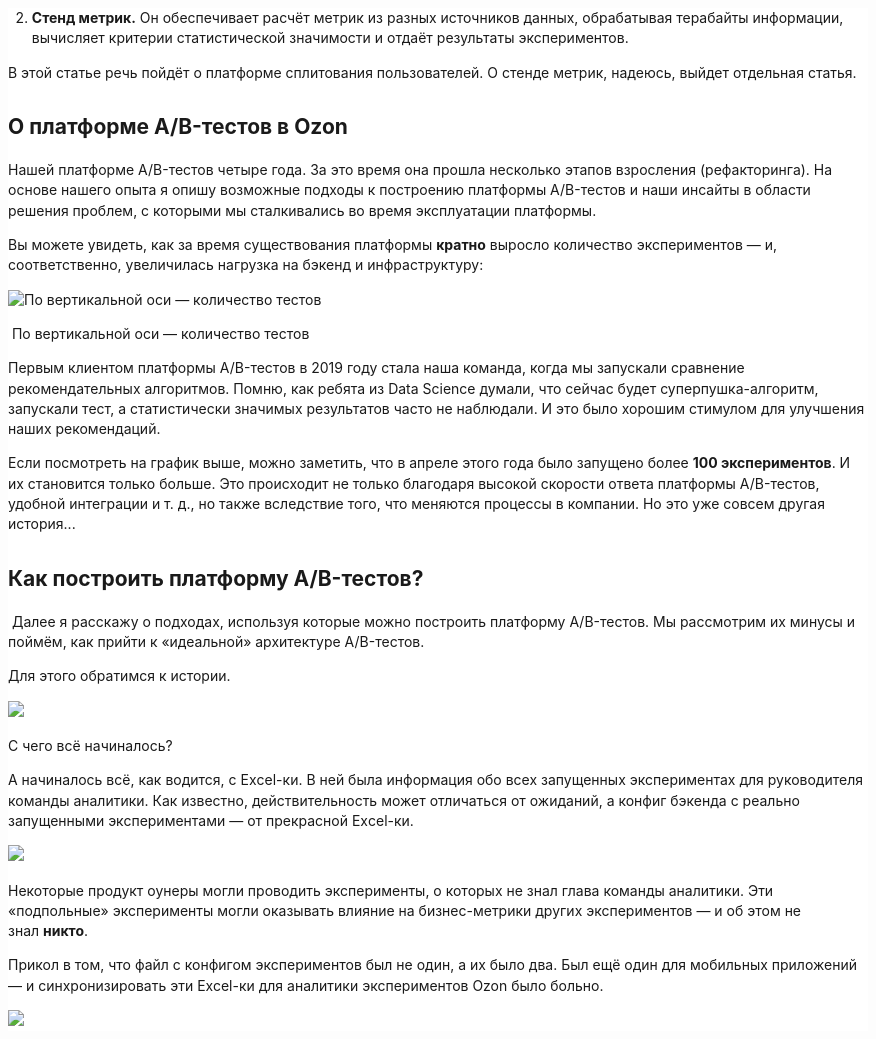 
2. **Стенд метрик.** Он обеспечивает расчёт метрик из разных источников данных, обрабатывая терабайты информации, вычисляет критерии статистической значимости и отдаёт результаты экспериментов. 
    

В этой статье речь пойдёт о платформе сплитования пользователей. О стенде метрик, надеюсь, выйдет отдельная статья. 

## О платформе А/B-тестов в Ozon 

Нашей платформе А/B-тестов четыре года. За это время она прошла несколько этапов взросления (рефакторинга). На основе нашего опыта я опишу возможные подходы к построению платформы А/B-тестов и наши инсайты в области решения проблем, с которыми мы сталкивались во время эксплуатации платформы. 

Вы можете увидеть, как за время существования платформы **кратно** выросло количество экспериментов — и, соответственно, увеличилась нагрузка на бэкенд и инфраструктуру: 

![По вертикальной оси — количество тестов](https://habrastorage.org/r/w1560/getpro/habr/upload_files/dd7/f4d/4bb/dd7f4d4bb92c3f25b119045a3a595b89.png "По вертикальной оси — количество тестов")

 По вертикальной оси — количество тестов 

Первым клиентом платформы А/B-тестов в 2019 году стала наша команда, когда мы запускали сравнение рекомендательных алгоритмов. Помню, как ребята из Data Science думали, что сейчас будет суперпушка-алгоритм, запускали тест, а статистически значимых результатов часто не наблюдали. И это было хорошим стимулом для улучшения наших рекомендаций. 

Если посмотреть на график выше, можно заметить, что в апреле этого года было запущено более **100 экспериментов**. И их становится только больше. Это происходит не только благодаря высокой скорости ответа платформы А/B-тестов, удобной интеграции и т. д., но также вследствие того, что меняются процессы в компании. Но это уже совсем другая история... 

## Как построить платформу А/B-тестов? 

 Далее я расскажу о подходах, используя которые можно построить платформу А/B-тестов. Мы рассмотрим их минусы и поймём, как прийти к «идеальной» архитектуре А/B-тестов.  

Для этого обратимся к истории. 

![](https://habrastorage.org/r/w1560/getpro/habr/upload_files/d69/796/50a/d6979650a3ae202bfc0386603e0b90fd.png)

C чего всё начиналось? 

А начиналось всё, как водится, с Exсel-ки. В ней была информация обо всех запущенных экспериментах для руководителя команды аналитики. Как известно, действительность может отличаться от ожиданий, а конфиг бэкенда с реально запущенными экспериментами — от прекрасной Exсel-ки.  

![](https://habrastorage.org/r/w1560/getpro/habr/upload_files/c42/ed4/e84/c42ed4e84bfa26b7bf05e6bf52998150.png)

Некоторые продукт оунеры могли проводить эксперименты, о которых не знал глава команды аналитики. Эти «подпольные» эксперименты могли оказывать влияние на бизнес-метрики других экспериментов — и об этом не знал **никто**. 

Прикол в том, что файл с конфигом экспериментов был не один, а их было два. Был ещё один для мобильных приложений — и синхронизировать эти Excel-ки для аналитики экспериментов Ozon было больно.  

![](https://habrastorage.org/r/w1560/getpro/habr/upload_files/49a/1d2/dc4/49a1d2dc4e8609c39281a04101c6c78c.png)

